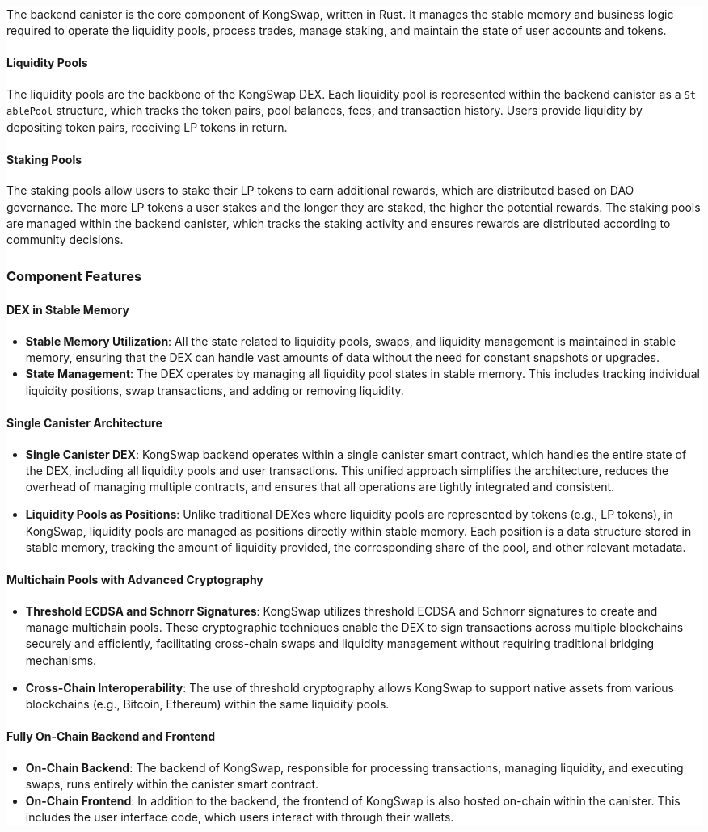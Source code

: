 The backend canister is the core component of KongSwap, written in Rust. It manages the stable memory and business logic required to operate the liquidity pools, process trades, manage staking, and maintain the state of user accounts and tokens.

#### Liquidity Pools

The liquidity pools are the backbone of the KongSwap DEX. Each liquidity pool is represented within the backend canister as a `StablePool` structure, which tracks the token pairs, pool balances, fees, and transaction history. Users provide liquidity by depositing token pairs, receiving LP tokens in return.

#### Staking Pools

The staking pools allow users to stake their LP tokens to earn additional rewards, which are distributed based on DAO governance. The more LP tokens a user stakes and the longer they are staked, the higher the potential rewards. The staking pools are managed within the backend canister, which tracks the staking activity and ensures rewards are distributed according to community decisions.

### Component Features

#### DEX in Stable Memory

- **Stable Memory Utilization**: All the state related to liquidity pools, swaps, and liquidity management is maintained in stable memory, ensuring that the DEX can handle vast amounts of data without the need for constant snapshots or upgrades.
- **State Management**: The DEX operates by managing all liquidity pool states in stable memory. This includes tracking individual liquidity positions, swap transactions, and adding or removing liquidity.

#### Single Canister Architecture

- **Single Canister DEX**: KongSwap backend operates within a single canister smart contract, which handles the entire state of the DEX, including all liquidity pools and user transactions. This unified approach simplifies the architecture, reduces the overhead of managing multiple contracts, and ensures that all operations are tightly integrated and consistent.

- **Liquidity Pools as Positions**: Unlike traditional DEXes where liquidity pools are represented by tokens (e.g., LP tokens), in KongSwap, liquidity pools are managed as positions directly within stable memory. Each position is a data structure stored in stable memory, tracking the amount of liquidity provided, the corresponding share of the pool, and other relevant metadata.

#### Multichain Pools with Advanced Cryptography

- **Threshold ECDSA and Schnorr Signatures**: KongSwap utilizes threshold ECDSA and Schnorr signatures to create and manage multichain pools. These cryptographic techniques enable the DEX to sign transactions across multiple blockchains securely and efficiently, facilitating cross-chain swaps and liquidity management without requiring traditional bridging mechanisms.

- **Cross-Chain Interoperability**: The use of threshold cryptography allows KongSwap to support native assets from various blockchains (e.g., Bitcoin, Ethereum) within the same liquidity pools.

#### Fully On-Chain Backend and Frontend

- **On-Chain Backend**: The backend of KongSwap, responsible for processing transactions, managing liquidity, and executing swaps, runs entirely within the canister smart contract.
- **On-Chain Frontend**: In addition to the backend, the frontend of KongSwap is also hosted on-chain within the canister. This includes the user interface code, which users interact with through their wallets.
